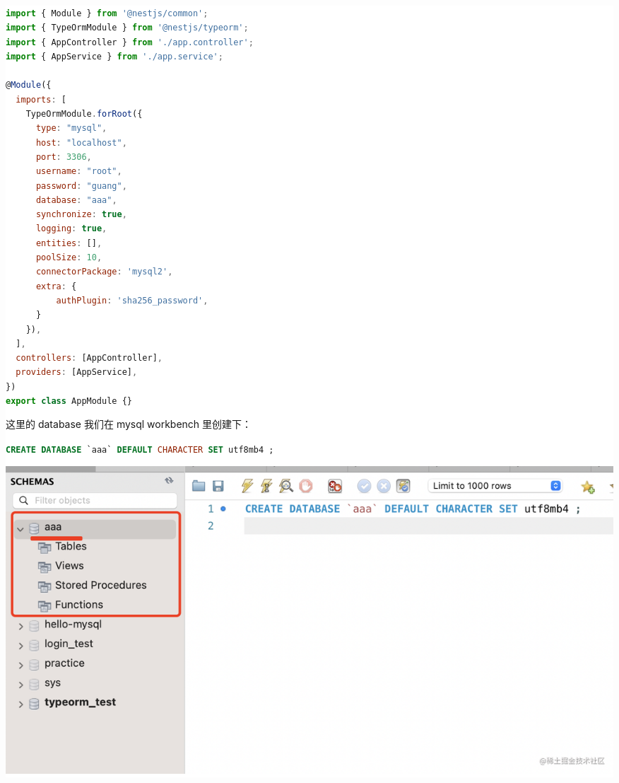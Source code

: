 ```javascript
import { Module } from '@nestjs/common';
import { TypeOrmModule } from '@nestjs/typeorm';
import { AppController } from './app.controller';
import { AppService } from './app.service';

@Module({
  imports: [
    TypeOrmModule.forRoot({
      type: "mysql",
      host: "localhost",
      port: 3306,
      username: "root",
      password: "guang",
      database: "aaa",
      synchronize: true,
      logging: true,
      entities: [],
      poolSize: 10,
      connectorPackage: 'mysql2',
      extra: {
          authPlugin: 'sha256_password',
      }
    }),
  ],
  controllers: [AppController],
  providers: [AppService],
})
export class AppModule {}

```
这里的 database 我们在 mysql workbench 里创建下：

```sql
CREATE DATABASE `aaa` DEFAULT CHARACTER SET utf8mb4 ;
```

![](./images/e4432b2d708245a4bd0c7af9f5e80491~tplv-k3u1fbpfcp-watermark.image.png)
